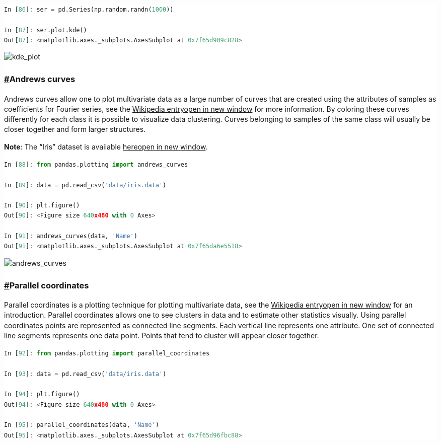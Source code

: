 ```python
In [86]: ser = pd.Series(np.random.randn(1000))

In [87]: ser.plot.kde()
Out[87]: <matplotlib.axes._subplots.AxesSubplot at 0x7f65d909c828>
```

![kde_plot](https://static.pypandas.thto.net/public/static/images/kde_plot.png)

### [#](https://www.pypandas.cn/docs/user_guide/visualization.html#andrews-curves)Andrews curves

Andrews curves allow one to plot multivariate data as a large number of curves that are created using the attributes of samples as coefficients for Fourier series, see the [Wikipedia entryopen in new window](https://en.wikipedia.org/wiki/Andrews_plot) for more information. By coloring these curves differently for each class it is possible to visualize data clustering. Curves belonging to samples of the same class will usually be closer together and form larger structures.

**Note**: The “Iris” dataset is available [hereopen in new window](https://raw.github.com/pandas-dev/pandas/master/pandas/tests/data/iris.csv).

```python
In [88]: from pandas.plotting import andrews_curves

In [89]: data = pd.read_csv('data/iris.data')

In [90]: plt.figure()
Out[90]: <Figure size 640x480 with 0 Axes>

In [91]: andrews_curves(data, 'Name')
Out[91]: <matplotlib.axes._subplots.AxesSubplot at 0x7f65da6e5518>
```

![andrews_curves](https://static.pypandas.thto.net/public/static/images/andrews_curves.png)

### [#](https://www.pypandas.cn/docs/user_guide/visualization.html#parallel-coordinates)Parallel coordinates

Parallel coordinates is a plotting technique for plotting multivariate data, see the [Wikipedia entryopen in new window](https://en.wikipedia.org/wiki/Parallel_coordinates) for an introduction. Parallel coordinates allows one to see clusters in data and to estimate other statistics visually. Using parallel coordinates points are represented as connected line segments. Each vertical line represents one attribute. One set of connected line segments represents one data point. Points that tend to cluster will appear closer together.

```python
In [92]: from pandas.plotting import parallel_coordinates

In [93]: data = pd.read_csv('data/iris.data')

In [94]: plt.figure()
Out[94]: <Figure size 640x480 with 0 Axes>

In [95]: parallel_coordinates(data, 'Name')
Out[95]: <matplotlib.axes._subplots.AxesSubplot at 0x7f65d96fbc88>
```
